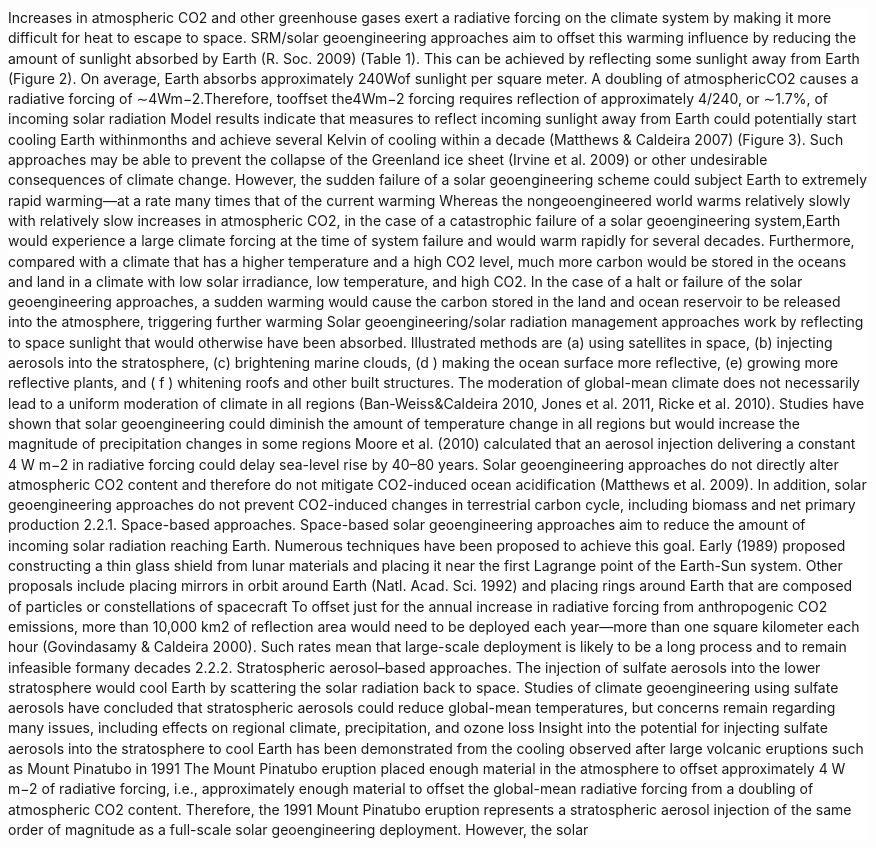 Increases in atmospheric CO2 and other greenhouse gases exert a radiative forcing on the climate
system by making it more difficult for heat to escape to space. SRM/solar geoengineering
approaches aim to offset this warming influence by reducing the amount of sunlight absorbed by
Earth (R. Soc. 2009) (Table 1). This can be achieved by reflecting some sunlight away from Earth
(Figure 2).
On average, Earth absorbs approximately 240Wof sunlight per square meter. A doubling of
atmosphericCO2 causes a radiative forcing of ∼4Wm−2.Therefore, tooffset the4Wm−2 forcing
requires reflection of approximately 4/240, or ∼1.7%, of incoming solar radiation
Model results indicate that measures to reflect incoming sunlight away from Earth could
potentially start cooling Earth withinmonths and achieve several Kelvin of cooling within a decade
(Matthews & Caldeira 2007) (Figure 3). Such approaches may be able to prevent the collapse of
the Greenland ice sheet (Irvine et al. 2009) or other undesirable consequences of climate change.
However, the sudden failure of a solar geoengineering scheme could subject Earth to extremely
rapid warming—at a rate many times that of the current warming
Whereas the nongeoengineered world warms relatively slowly
with relatively slow increases in atmospheric CO2, in the case of a catastrophic failure of a solar
geoengineering system,Earth would experience a large climate forcing at the time of system failure
and would warm rapidly for several decades. Furthermore, compared with a climate that has a
higher temperature and a high CO2 level, much more carbon would be stored in the oceans and
land in a climate with low solar irradiance, low temperature, and high CO2. In the case of a halt or
failure of the solar geoengineering approaches, a sudden warming would cause the carbon stored
in the land and ocean reservoir to be released into the atmosphere, triggering further warming
Solar geoengineering/solar radiation management approaches work by reflecting to space sunlight that would otherwise have been
absorbed. Illustrated methods are (a) using satellites in space, (b) injecting aerosols into the stratosphere, (c) brightening marine clouds,
(d ) making the ocean surface more reflective, (e) growing more reflective plants, and ( f ) whitening roofs and other built structures.
The moderation of global-mean climate does not necessarily lead to a uniform moderation of
climate in all regions (Ban-Weiss&Caldeira 2010, Jones et al. 2011, Ricke et al. 2010). Studies have
shown that solar geoengineering could diminish the amount of temperature change in all regions
but would increase the magnitude of precipitation changes in some regions
Moore et al. (2010) calculated
that an aerosol injection delivering a constant 4 W m−2 in radiative forcing could delay
sea-level rise by 40–80 years.
Solar geoengineering approaches do not directly alter atmospheric CO2 content and therefore
do not mitigate CO2-induced ocean acidification (Matthews et al. 2009). In addition, solar
geoengineering approaches do not prevent CO2-induced changes in terrestrial carbon cycle, including
biomass and net primary production
2.2.1. Space-based approaches. Space-based solar geoengineering approaches aim to reduce the
amount of incoming solar radiation reaching Earth. Numerous techniques have been proposed to
achieve this goal. Early (1989) proposed constructing a thin glass shield from lunar materials and
placing it near the first Lagrange point of the Earth-Sun system.
Other proposals include placing mirrors in orbit around Earth (Natl. Acad. Sci. 1992) and
placing rings around Earth that are composed of particles or constellations of spacecraft
To offset just for the annual increase in radiative forcing from anthropogenic CO2 emissions,
more than 10,000 km2 of reflection area would need to be deployed each year—more than one
square kilometer each hour (Govindasamy & Caldeira 2000). Such rates mean that large-scale
deployment is likely to be a long process and to remain infeasible formany decades
2.2.2. Stratospheric aerosol–based approaches. The injection of sulfate aerosols into the
lower stratosphere would cool Earth by scattering the solar radiation back to space. Studies of
climate geoengineering using sulfate aerosols have concluded that stratospheric aerosols could
reduce global-mean temperatures, but concerns remain regarding many issues, including effects
on regional climate, precipitation, and ozone loss
Insight into the potential for injecting sulfate aerosols into the stratosphere to cool Earth
has been demonstrated from the cooling observed after large volcanic eruptions such as Mount
Pinatubo in 1991
The Mount Pinatubo eruption placed enough material in the
atmosphere to offset approximately 4 W m−2 of radiative forcing, i.e., approximately enough
material to offset the global-mean radiative forcing from a doubling of atmospheric CO2 content.
Therefore, the 1991 Mount Pinatubo eruption represents a stratospheric aerosol injection of the
same order of magnitude as a full-scale solar geoengineering deployment. However, the solar